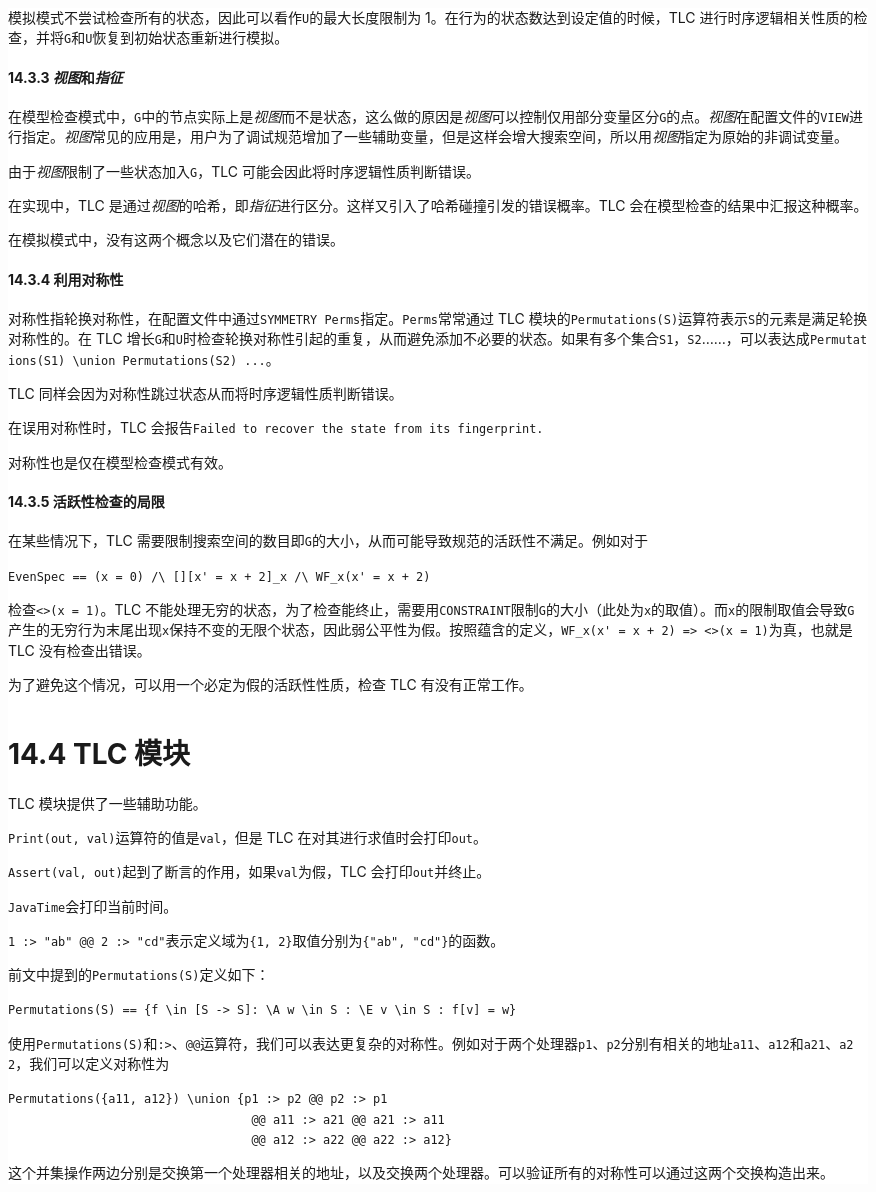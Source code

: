模拟模式不尝试检查所有的状态，因此可以看作`U`的最大长度限制为 1。在行为的状态数达到设定值的时候，TLC 进行时序逻辑相关性质的检查，并将`G`和`U`恢复到初始状态重新进行模拟。

#### 14.3.3 *视图*和*指征*

在模型检查模式中，`G`中的节点实际上是*视图*而不是状态，这么做的原因是*视图*可以控制仅用部分变量区分`G`的点。*视图*在配置文件的`VIEW`进行指定。*视图*常见的应用是，用户为了调试规范增加了一些辅助变量，但是这样会增大搜索空间，所以用*视图*指定为原始的非调试变量。

由于*视图*限制了一些状态加入`G`，TLC 可能会因此将时序逻辑性质判断错误。

在实现中，TLC 是通过*视图*的哈希，即*指征*进行区分。这样又引入了哈希碰撞引发的错误概率。TLC 会在模型检查的结果中汇报这种概率。

在模拟模式中，没有这两个概念以及它们潜在的错误。

#### 14.3.4 利用对称性

对称性指轮换对称性，在配置文件中通过`SYMMETRY Perms`指定。`Perms`常常通过 TLC 模块的`Permutations(S)`运算符表示`S`的元素是满足轮换对称性的。在 TLC 增长`G`和`U`时检查轮换对称性引起的重复，从而避免添加不必要的状态。如果有多个集合`S1`，`S2`……，可以表达成`Permutations(S1) \union Permutations(S2) ...`。

TLC 同样会因为对称性跳过状态从而将时序逻辑性质判断错误。

在误用对称性时，TLC 会报告`Failed to recover the state from its fingerprint.`

对称性也是仅在模型检查模式有效。

#### 14.3.5 活跃性检查的局限

在某些情况下，TLC 需要限制搜索空间的数目即`G`的大小，从而可能导致规范的活跃性不满足。例如对于
```
EvenSpec == (x = 0) /\ [][x' = x + 2]_x /\ WF_x(x' = x + 2)
```
检查`<>(x = 1)`。TLC 不能处理无穷的状态，为了检查能终止，需要用`CONSTRAINT`限制`G`的大小（此处为`x`的取值）。而`x`的限制取值会导致`G`产生的无穷行为末尾出现`x`保持不变的无限个状态，因此弱公平性为假。按照蕴含的定义，`WF_x(x' = x + 2) => <>(x = 1)`为真，也就是 TLC 没有检查出错误。

为了避免这个情况，可以用一个必定为假的活跃性性质，检查 TLC 有没有正常工作。

# 14.4 TLC 模块

TLC 模块提供了一些辅助功能。

`Print(out, val)`运算符的值是`val`，但是 TLC 在对其进行求值时会打印`out`。

`Assert(val, out)`起到了断言的作用，如果`val`为假，TLC 会打印`out`并终止。

`JavaTime`会打印当前时间。

`1 :> "ab" @@ 2 :> "cd"`表示定义域为`{1, 2}`取值分别为`{"ab", "cd"}`的函数。

前文中提到的`Permutations(S)`定义如下：
```
Permutations(S) == {f \in [S -> S]: \A w \in S : \E v \in S : f[v] = w}
```
使用`Permutations(S)`和`:>`、`@@`运算符，我们可以表达更复杂的对称性。例如对于两个处理器`p1`、`p2`分别有相关的地址`a11`、`a12`和`a21`、`a22`，我们可以定义对称性为
```
Permutations({a11, a12}) \union {p1 :> p2 @@ p2 :> p1
                                  @@ a11 :> a21 @@ a21 :> a11
                                  @@ a12 :> a22 @@ a22 :> a12}
```
这个并集操作两边分别是交换第一个处理器相关的地址，以及交换两个处理器。可以验证所有的对称性可以通过这两个交换构造出来。
